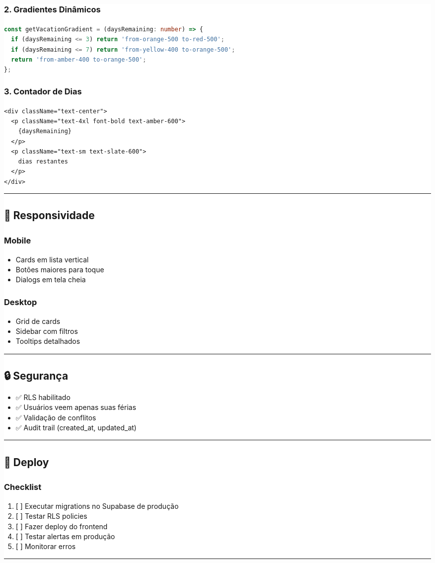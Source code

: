 ### 2. Gradientes Dinâmicos
```typescript
const getVacationGradient = (daysRemaining: number) => {
  if (daysRemaining <= 3) return 'from-orange-500 to-red-500';
  if (daysRemaining <= 7) return 'from-yellow-400 to-orange-500';
  return 'from-amber-400 to-orange-500';
};
```

### 3. Contador de Dias
```tsx
<div className="text-center">
  <p className="text-4xl font-bold text-amber-600">
    {daysRemaining}
  </p>
  <p className="text-sm text-slate-600">
    dias restantes
  </p>
</div>
```

---

## 📱 Responsividade

### Mobile
- Cards em lista vertical
- Botões maiores para toque
- Dialogs em tela cheia

### Desktop
- Grid de cards
- Sidebar com filtros
- Tooltips detalhados

---

## 🔒 Segurança

- ✅ RLS habilitado
- ✅ Usuários veem apenas suas férias
- ✅ Validação de conflitos
- ✅ Audit trail (created_at, updated_at)

---

## 🚀 Deploy

### Checklist
1. [ ] Executar migrations no Supabase de produção
2. [ ] Testar RLS policies
3. [ ] Fazer deploy do frontend
4. [ ] Testar alertas em produção
5. [ ] Monitorar erros

---